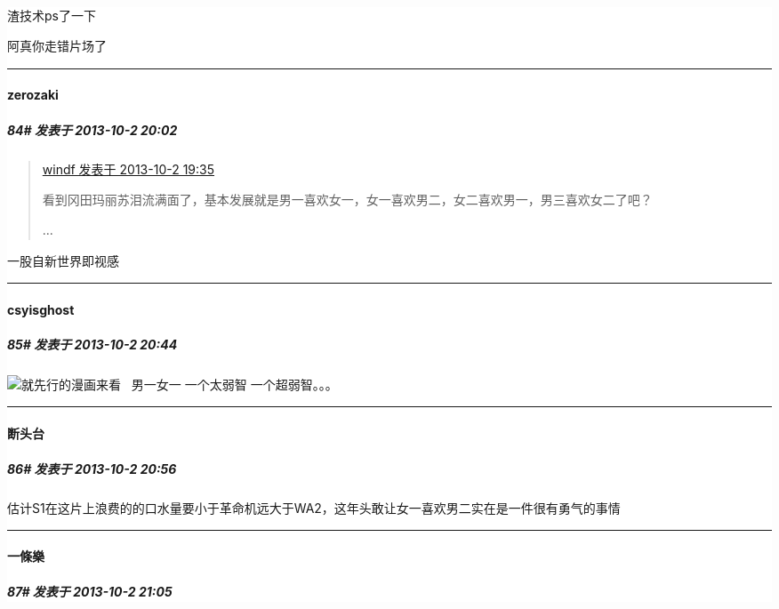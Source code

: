 
渣技术ps了一下

阿真你走错片场了








-----

####  zerozaki  
##### 84#       发表于 2013-10-2 20:02



<blockquote><a href="httphttps://bbs.saraba1st.com/2b/forum.php?mod=redirect&amp;goto=findpost&amp;pid=23188188&amp;ptid=927657" target="_blank">windf 发表于 2013-10-2 19:35</a>

看到冈田玛丽苏泪流满面了，基本发展就是男一喜欢女一，女一喜欢男二，女二喜欢男一，男三喜欢女二了吧？

 ...</blockquote>
一股自新世界即视感







-----

####  csyisghost  
##### 85#       发表于 2013-10-2 20:44



<img src="https://static.saraba1st.com/image/smiley/face/04.gif" referrerpolicy="no-referrer">就先行的漫画来看   男一女一 一个太弱智 一个超弱智。。。







-----

####  断头台  
##### 86#       发表于 2013-10-2 20:56




估计S1在这片上浪费的的口水量要小于革命机远大于WA2，这年头敢让女一喜欢男二实在是一件很有勇气的事情







-----

####  一條樂  
##### 87#       发表于 2013-10-2 21:05
